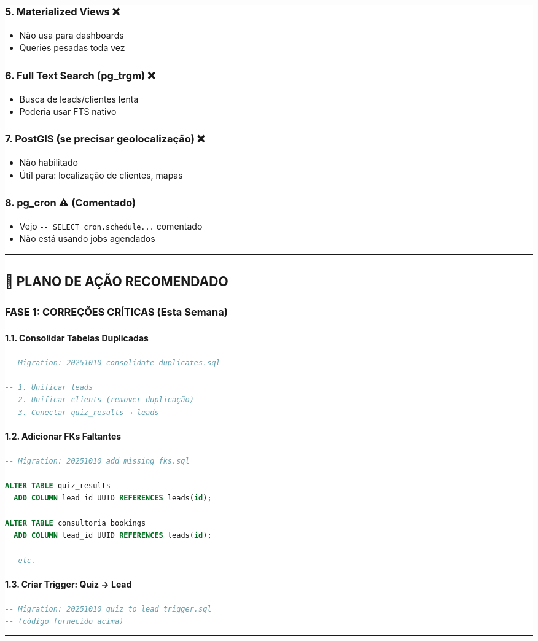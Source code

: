 ### 5. **Materialized Views** ❌
- Não usa para dashboards
- Queries pesadas toda vez

### 6. **Full Text Search (pg_trgm)** ❌
- Busca de leads/clientes lenta
- Poderia usar FTS nativo

### 7. **PostGIS** (se precisar geolocalização) ❌
- Não habilitado
- Útil para: localização de clientes, mapas

### 8. **pg_cron** ⚠️ (Comentado)
- Vejo `-- SELECT cron.schedule...` comentado
- Não está usando jobs agendados

---

## 🔧 PLANO DE AÇÃO RECOMENDADO

### **FASE 1: CORREÇÕES CRÍTICAS (Esta Semana)**

#### 1.1. Consolidar Tabelas Duplicadas
```sql
-- Migration: 20251010_consolidate_duplicates.sql

-- 1. Unificar leads
-- 2. Unificar clients (remover duplicação)
-- 3. Conectar quiz_results → leads
```

#### 1.2. Adicionar FKs Faltantes
```sql
-- Migration: 20251010_add_missing_fks.sql

ALTER TABLE quiz_results 
  ADD COLUMN lead_id UUID REFERENCES leads(id);

ALTER TABLE consultoria_bookings
  ADD COLUMN lead_id UUID REFERENCES leads(id);

-- etc.
```

#### 1.3. Criar Trigger: Quiz → Lead
```sql
-- Migration: 20251010_quiz_to_lead_trigger.sql
-- (código fornecido acima)
```

---

